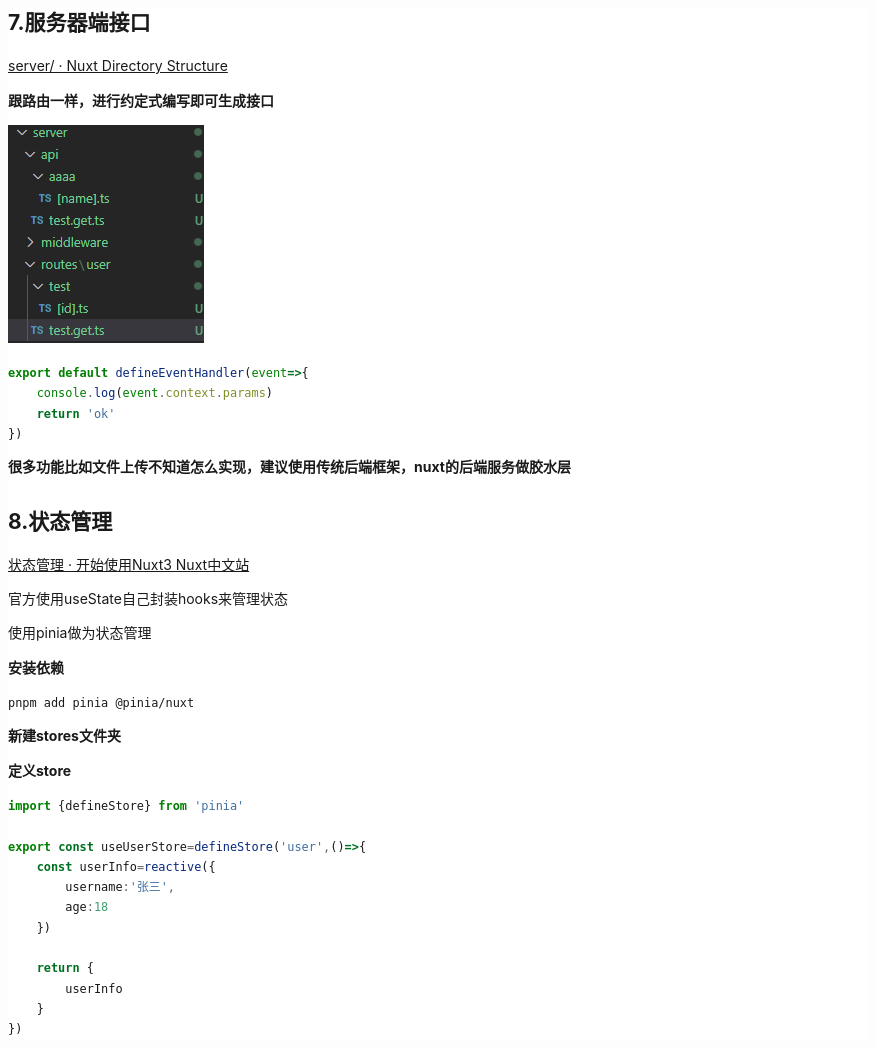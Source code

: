 

## 7.服务器端接口

[server/ · Nuxt Directory Structure](https://nuxt.com.cn/docs/guide/directory-structure/server)

**跟路由一样，进行约定式编写即可生成接口**

![image-20230322083946663](2023-03-21.assets/image-20230322083946663.png)

```typescript
export default defineEventHandler(event=>{
    console.log(event.context.params)
    return 'ok'
})
```

**很多功能比如文件上传不知道怎么实现，建议使用传统后端框架，nuxt的后端服务做胶水层**



## 8.状态管理

[状态管理 · 开始使用Nuxt3 Nuxt中文站](https://nuxt.com.cn/docs/getting-started/state-management)

官方使用useState自己封装hooks来管理状态

使用pinia做为状态管理

**安装依赖**

```
pnpm add pinia @pinia/nuxt
```

**新建stores文件夹**

**定义store**

```typescript
import {defineStore} from 'pinia'

export const useUserStore=defineStore('user',()=>{
    const userInfo=reactive({
        username:'张三',
        age:18
    })

    return {
        userInfo
    }
})
```
